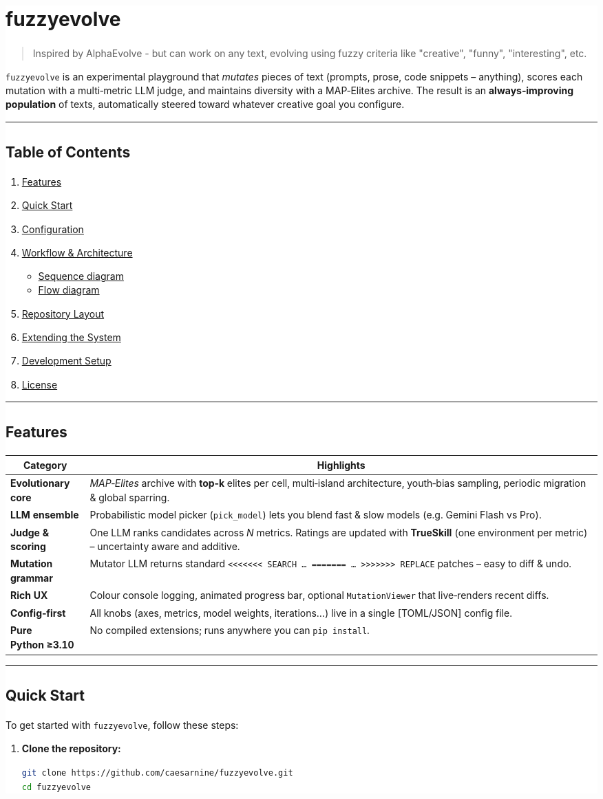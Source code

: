 # fuzzyevolve

> Inspired by AlphaEvolve - but can work on any text, evolving using fuzzy criteria like "creative", "funny", "interesting", etc.

`fuzzyevolve` is an experimental playground that *mutates* pieces of text (prompts, prose, code snippets – anything), scores each mutation with a multi‑metric LLM judge, and maintains diversity with a MAP‑Elites archive. The result is an **always‑improving population** of texts, automatically steered toward whatever creative goal you configure.

---

## Table of Contents

1. [Features](#features)
2. [Quick Start](#quick-start)
3. [Configuration](#configuration)
4. [Workflow & Architecture](#workflow--architecture)

   * [Sequence diagram](#sequence-diagram)
   * [Flow diagram](#flow-diagram)
5. [Repository Layout](#repository-layout)
6. [Extending the System](#extending-the-system)
7. [Development Setup](#development-setup)
8. [License](#license)

---

## Features

| Category              | Highlights                                                                                                                                         |
| --------------------- | -------------------------------------------------------------------------------------------------------------------------------------------------- |
| **Evolutionary core** | *MAP‑Elites* archive with **top‑k** elites per cell, multi‑island architecture, youth‑bias sampling, periodic migration & global sparring.         |
| **LLM ensemble**      | Probabilistic model picker (`pick_model`) lets you blend fast & slow models (e.g. Gemini Flash vs Pro).                                            |
| **Judge & scoring**   | One LLM ranks candidates across *N* metrics. Ratings are updated with **TrueSkill** (one environment per metric) – uncertainty aware and additive. |
| **Mutation grammar**  | Mutator LLM returns standard `<<<<<<< SEARCH … ======= … >>>>>>> REPLACE` patches – easy to diff & undo.                                           |
| **Rich UX**           | Colour console logging, animated progress bar, optional `MutationViewer` that live‑renders recent diffs.                                           |
| **Config‑first**      | All knobs (axes, metrics, model weights, iterations…) live in a single \[TOML/JSON] config file.                                                   |
| **Pure Python ≥3.10** | No compiled extensions; runs anywhere you can `pip install`.                                                                                       |

---

## Quick Start

To get started with `fuzzyevolve`, follow these steps:

1.  **Clone the repository:**
    ```bash
    git clone https://github.com/caesarnine/fuzzyevolve.git
    cd fuzzyevolve
    ```
